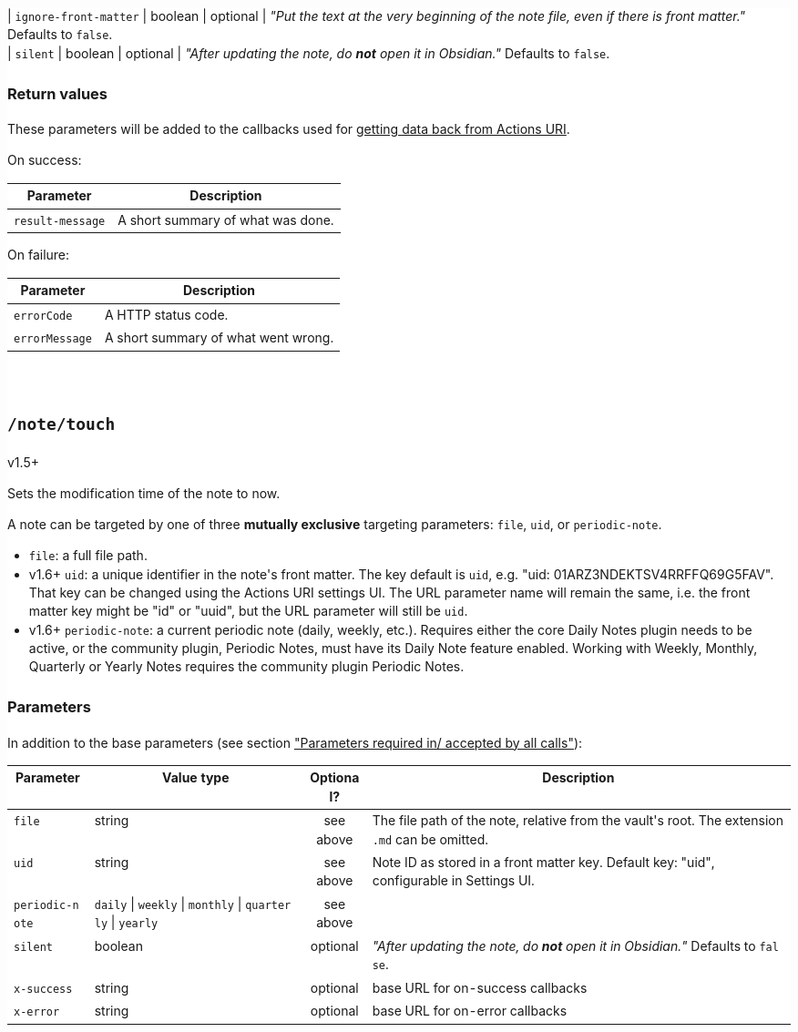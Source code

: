 | `ignore-front-matter` | boolean                                                     | optional  | *"Put the text at the very beginning of the note file, even if there is front matter."*  Defaults to `false`.                                                                                                                      
| `silent`              | boolean                                                     | optional  | *"After updating the note, do **not** open it in Obsidian."* Defaults to `false`.                                                                                                                                                  


### Return values
These parameters will be added to the callbacks used for [getting data back from Actions URI](../callbacks.md).

On success:

| Parameter        | Description                      
| ---------------- | ---------------------------------
| `result-message` | A short summary of what was done.

On failure:

| Parameter      | Description                        
| -------------- | -----------------------------------
| `errorCode`    | A HTTP status code.                
| `errorMessage` | A short summary of what went wrong.


&nbsp;


## `/note/touch`
<span class="tag tag-version">v1.5+</span>

Sets the modification time of the note to now.

A note can be targeted by one of three **mutually exclusive** targeting parameters: `file`, `uid`, or `periodic-note`.

- `file`: a full file path.
- <span class="tag tag-version">v1.6+</span> `uid`: a unique identifier in the note's front matter. The key default is `uid`, e.g. "uid: 01ARZ3NDEKTSV4RRFFQ69G5FAV". That key can be changed using the Actions URI settings UI. The URL parameter name will remain the same, i.e. the front matter key might be "id" or "uuid", but the URL parameter will still be `uid`.
- <span class="tag tag-version">v1.6+</span> `periodic-note`: a current periodic note (daily, weekly, etc.). Requires either the core Daily Notes plugin needs to be active, or the community plugin, Periodic Notes, must have its Daily Note feature enabled. Working with Weekly, Monthly, Quarterly or Yearly Notes requires the community plugin Periodic Notes.

### Parameters
In addition to the base parameters (see section ["Parameters required in/ accepted by all calls"](../parameters.md)):

| Parameter       | Value type                                                  | Optional? | Description                                                                                   
| --------------- | ----------------------------------------------------------- | :-------: | ----------------------------------------------------------------------------------------------
| `file`          | string                                                      | see above | The file path of the note, relative from the vault's root. The extension `.md` can be omitted.
| `uid`           | string                                                      | see above | Note ID as stored in a front matter key. Default key: "uid", configurable in Settings UI.     
| `periodic-note` | `daily` \| `weekly` \| `monthly` \| `quarterly` \| `yearly` | see above |                                                                                               
| `silent`        | boolean                                                     | optional  | *"After updating the note, do **not** open it in Obsidian."* Defaults to `false`.             
| `x-success`     | string                                                      | optional  | base URL for on-success callbacks                                                             
| `x-error`       | string                                                      | optional  | base URL for on-error callbacks                                                               

